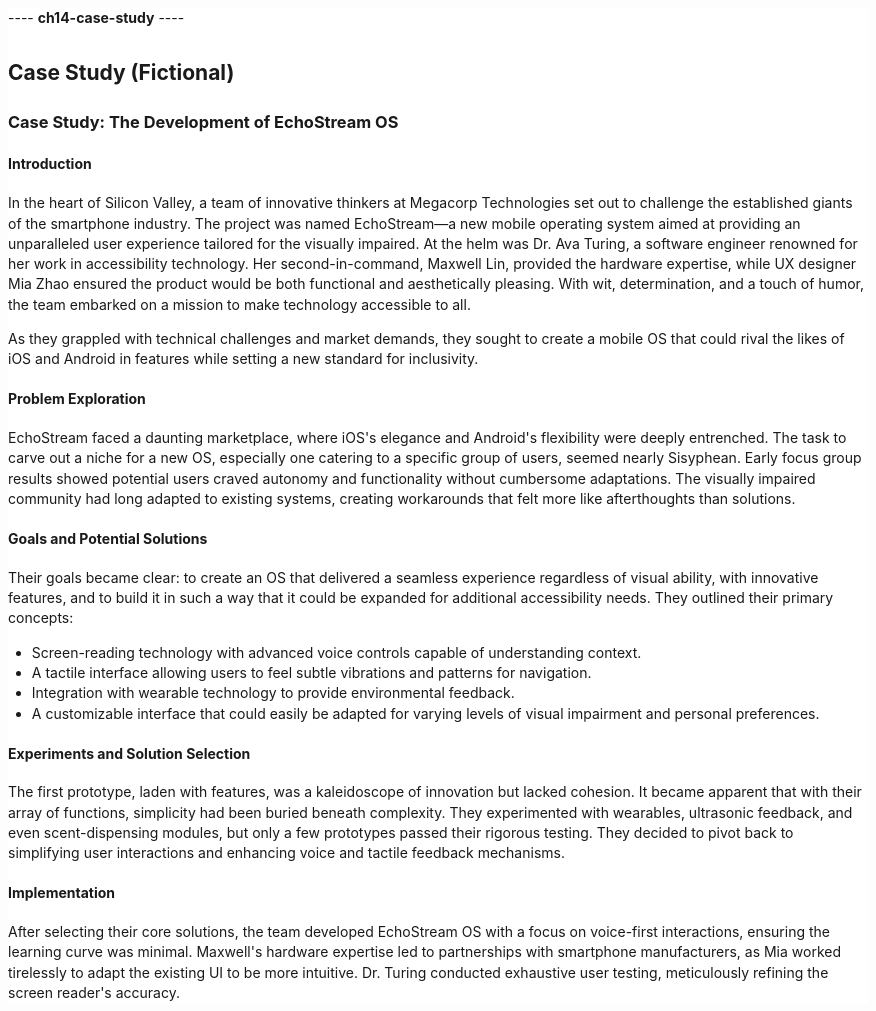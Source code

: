 ---- **ch14-case-study** ----
 
## Case Study (Fictional)
 
### Case Study: The Development of EchoStream OS

#### Introduction

In the heart of Silicon Valley, a team of innovative thinkers at Megacorp Technologies set out to challenge the established giants of the smartphone industry. The project was named EchoStream—a new mobile operating system aimed at providing an unparalleled user experience tailored for the visually impaired. At the helm was Dr. Ava Turing, a software engineer renowned for her work in accessibility technology. Her second-in-command, Maxwell Lin, provided the hardware expertise, while UX designer Mia Zhao ensured the product would be both functional and aesthetically pleasing. With wit, determination, and a touch of humor, the team embarked on a mission to make technology accessible to all.

As they grappled with technical challenges and market demands, they sought to create a mobile OS that could rival the likes of iOS and Android in features while setting a new standard for inclusivity.

#### Problem Exploration

EchoStream faced a daunting marketplace, where iOS's elegance and Android's flexibility were deeply entrenched. The task to carve out a niche for a new OS, especially one catering to a specific group of users, seemed nearly Sisyphean. Early focus group results showed potential users craved autonomy and functionality without cumbersome adaptations. The visually impaired community had long adapted to existing systems, creating workarounds that felt more like afterthoughts than solutions.

#### Goals and Potential Solutions

Their goals became clear: to create an OS that delivered a seamless experience regardless of visual ability, with innovative features, and to build it in such a way that it could be expanded for additional accessibility needs. They outlined their primary concepts:

- Screen-reading technology with advanced voice controls capable of understanding context.
- A tactile interface allowing users to feel subtle vibrations and patterns for navigation.
- Integration with wearable technology to provide environmental feedback.
- A customizable interface that could easily be adapted for varying levels of visual impairment and personal preferences.

#### Experiments and Solution Selection

The first prototype, laden with features, was a kaleidoscope of innovation but lacked cohesion. It became apparent that with their array of functions, simplicity had been buried beneath complexity. They experimented with wearables, ultrasonic feedback, and even scent-dispensing modules, but only a few prototypes passed their rigorous testing. They decided to pivot back to simplifying user interactions and enhancing voice and tactile feedback mechanisms.

#### Implementation

After selecting their core solutions, the team developed EchoStream OS with a focus on voice-first interactions, ensuring the learning curve was minimal. Maxwell's hardware expertise led to partnerships with smartphone manufacturers, as Mia worked tirelessly to adapt the existing UI to be more intuitive. Dr. Turing conducted exhaustive user testing, meticulously refining the screen reader's accuracy.
